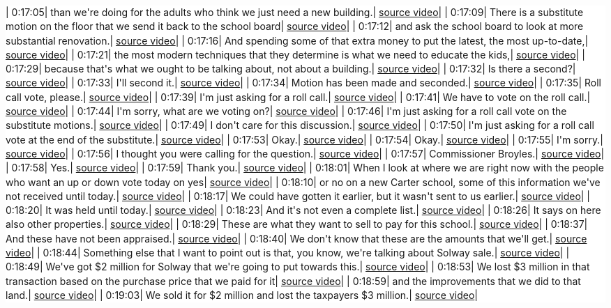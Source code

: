 | 0:17:05| than we're doing for the adults who think we just need a new building.| [source video](https://archive.org/details/cocom110926part3?start=1025)|
| 0:17:09| There is a substitute motion on the floor that we send it back to the school board| [source video](https://archive.org/details/cocom110926part3?start=1029)|
| 0:17:12| and ask the school board to look at more substantial renovation.| [source video](https://archive.org/details/cocom110926part3?start=1032)|
| 0:17:16| And spending some of that extra money to put the latest, the most up-to-date,| [source video](https://archive.org/details/cocom110926part3?start=1036)|
| 0:17:21| the most modern techniques that they determine is what we need to educate the kids,| [source video](https://archive.org/details/cocom110926part3?start=1041)|
| 0:17:29| because that's what we ought to be talking about, not about a building.| [source video](https://archive.org/details/cocom110926part3?start=1049)|
| 0:17:32| Is there a second?| [source video](https://archive.org/details/cocom110926part3?start=1052)|
| 0:17:33| I'll second it.| [source video](https://archive.org/details/cocom110926part3?start=1053)|
| 0:17:34| Motion has been made and seconded.| [source video](https://archive.org/details/cocom110926part3?start=1054)|
| 0:17:35| Roll call vote, please.| [source video](https://archive.org/details/cocom110926part3?start=1055)|
| 0:17:39| I'm just asking for a roll call.| [source video](https://archive.org/details/cocom110926part3?start=1059)|
| 0:17:41| We have to vote on the roll call.| [source video](https://archive.org/details/cocom110926part3?start=1061)|
| 0:17:44| I'm sorry, what are we voting on?| [source video](https://archive.org/details/cocom110926part3?start=1064)|
| 0:17:46| I'm just asking for a roll call vote on the substitute motions.| [source video](https://archive.org/details/cocom110926part3?start=1066)|
| 0:17:49| I don't care for this discussion.| [source video](https://archive.org/details/cocom110926part3?start=1069)|
| 0:17:50| I'm just asking for a roll call vote at the end of the substitute.| [source video](https://archive.org/details/cocom110926part3?start=1070)|
| 0:17:53| Okay.| [source video](https://archive.org/details/cocom110926part3?start=1073)|
| 0:17:54| Okay.| [source video](https://archive.org/details/cocom110926part3?start=1074)|
| 0:17:55| I'm sorry.| [source video](https://archive.org/details/cocom110926part3?start=1075)|
| 0:17:56| I thought you were calling for the question.| [source video](https://archive.org/details/cocom110926part3?start=1076)|
| 0:17:57| Commissioner Broyles.| [source video](https://archive.org/details/cocom110926part3?start=1077)|
| 0:17:58| Yes.| [source video](https://archive.org/details/cocom110926part3?start=1078)|
| 0:17:59| Thank you.| [source video](https://archive.org/details/cocom110926part3?start=1079)|
| 0:18:01| When I look at where we are right now with the people who want an up or down vote today on yes| [source video](https://archive.org/details/cocom110926part3?start=1081)|
| 0:18:10| or no on a new Carter school, some of this information we've not received until today.| [source video](https://archive.org/details/cocom110926part3?start=1090)|
| 0:18:17| We could have gotten it earlier, but it wasn't sent to us earlier.| [source video](https://archive.org/details/cocom110926part3?start=1097)|
| 0:18:20| It was held until today.| [source video](https://archive.org/details/cocom110926part3?start=1100)|
| 0:18:23| And it's not even a complete list.| [source video](https://archive.org/details/cocom110926part3?start=1103)|
| 0:18:26| It says on here also other properties.| [source video](https://archive.org/details/cocom110926part3?start=1106)|
| 0:18:29| These are what they want to sell to pay for this school.| [source video](https://archive.org/details/cocom110926part3?start=1109)|
| 0:18:37| And these have not been appraised.| [source video](https://archive.org/details/cocom110926part3?start=1117)|
| 0:18:40| We don't know that these are the amounts that we'll get.| [source video](https://archive.org/details/cocom110926part3?start=1120)|
| 0:18:44| Something else that I want to point out is that, you know, we're talking about Solway sale.| [source video](https://archive.org/details/cocom110926part3?start=1124)|
| 0:18:49| We've got $2 million for Solway that we're going to put towards this.| [source video](https://archive.org/details/cocom110926part3?start=1129)|
| 0:18:53| We lost $3 million in that transaction based on the purchase price that we paid for it| [source video](https://archive.org/details/cocom110926part3?start=1133)|
| 0:18:59| and the improvements that we did to that land.| [source video](https://archive.org/details/cocom110926part3?start=1139)|
| 0:19:03| We sold it for $2 million and lost the taxpayers $3 million.| [source video](https://archive.org/details/cocom110926part3?start=1143)|